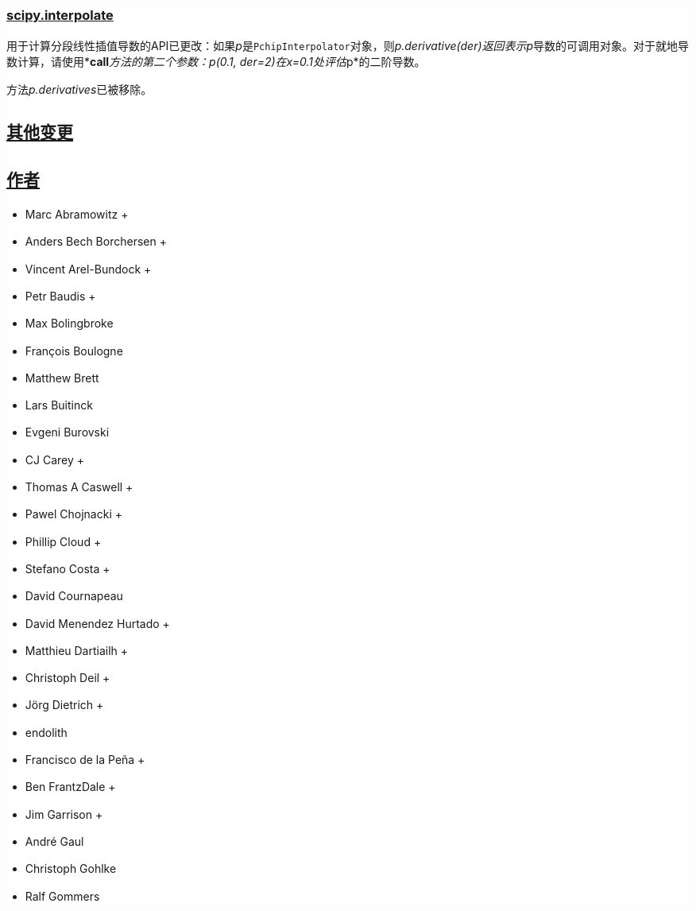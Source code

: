 ### [scipy.interpolate](#id20)

用于计算分段线性插值导数的API已更改：如果*p*是`PchipInterpolator`对象，则*p.derivative(der)*返回表示*p*导数的可调用对象。对于就地导数计算，请使用*__call__*方法的第二个参数：*p(0.1, der=2)*在*x=0.1*处评估*p*的二阶导数。

方法*p.derivatives*已被移除。

## [其他变更](#id21)

## [作者](#id22)

+   Marc Abramowitz +

+   Anders Bech Borchersen +

+   Vincent Arel-Bundock +

+   Petr Baudis +

+   Max Bolingbroke

+   François Boulogne

+   Matthew Brett

+   Lars Buitinck

+   Evgeni Burovski

+   CJ Carey +

+   Thomas A Caswell +

+   Pawel Chojnacki +

+   Phillip Cloud +

+   Stefano Costa +

+   David Cournapeau

+   David Menendez Hurtado +

+   Matthieu Dartiailh +

+   Christoph Deil +

+   Jörg Dietrich +

+   endolith

+   Francisco de la Peña +

+   Ben FrantzDale +

+   Jim Garrison +

+   André Gaul

+   Christoph Gohlke

+   Ralf Gommers
